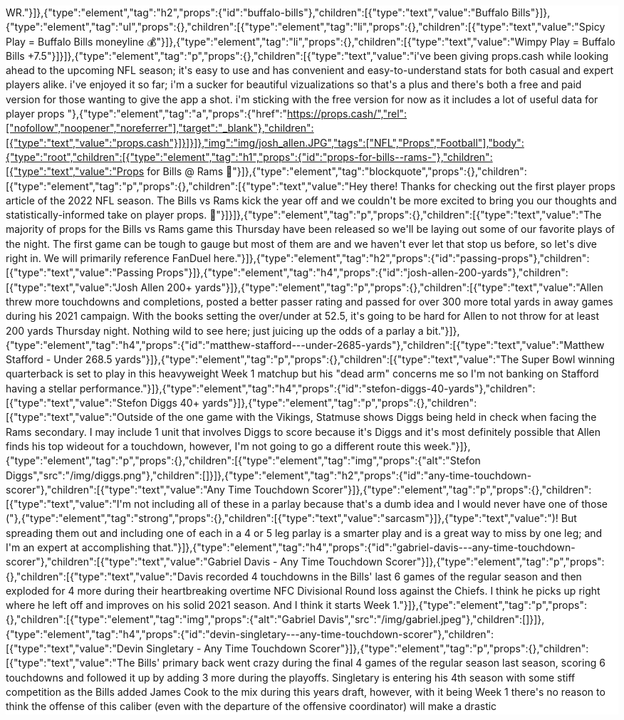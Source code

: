 WR."}]},{"type":"element","tag":"h2","props":{"id":"buffalo-bills"},"children":[{"type":"text","value":"Buffalo Bills"}]},{"type":"element","tag":"ul","props":{},"children":[{"type":"element","tag":"li","props":{},"children":[{"type":"text","value":"Spicy Play = Buffalo Bills moneyline 💰"}]},{"type":"element","tag":"li","props":{},"children":[{"type":"text","value":"Wimpy Play = Buffalo Bills +7.5"}]}]},{"type":"element","tag":"p","props":{},"children":[{"type":"text","value":"i've been giving props.cash while looking ahead to the upcoming NFL season; it's easy to use and has convenient and easy-to-understand stats for both casual and expert players alike. i've enjoyed it so far; i'm a sucker for beautiful vizualizations so that's a plus and there's both a free and paid version for those wanting to give the app a shot. i'm sticking with the free version for now as it includes a lot of useful data for player props "},{"type":"element","tag":"a","props":{"href":"https://props.cash/","rel":["nofollow","noopener","noreferrer"],"target":"_blank"},"children":[{"type":"text","value":"props.cash"}]}]}]},"img":"img/josh_allen.JPG","tags":["NFL","Props","Football"],"body":{"type":"root","children":[{"type":"element","tag":"h1","props":{"id":"props-for-bills--rams-"},"children":[{"type":"text","value":"Props for Bills @ Rams 🏈"}]},{"type":"element","tag":"blockquote","props":{},"children":[{"type":"element","tag":"p","props":{},"children":[{"type":"text","value":"Hey there! Thanks for checking out the first player props article of the 2022 NFL season. The Bills vs Rams kick the year off and we couldn't be more excited to bring you our thoughts and statistically-informed take on player props. 🦵"}]}]},{"type":"element","tag":"p","props":{},"children":[{"type":"text","value":"The majority of props for the Bills vs Rams game this Thursday have been released so we'll be laying out some of our favorite plays of the night. The first game can be tough to gauge but most of them are and we haven't ever let that stop us before, so let's dive right in. We will primarily reference FanDuel here."}]},{"type":"element","tag":"h2","props":{"id":"passing-props"},"children":[{"type":"text","value":"Passing Props"}]},{"type":"element","tag":"h4","props":{"id":"josh-allen-200-yards"},"children":[{"type":"text","value":"Josh Allen 200+ yards"}]},{"type":"element","tag":"p","props":{},"children":[{"type":"text","value":"Allen threw more touchdowns and completions, posted a better passer rating and passed for over 300 more total yards in away games during his 2021 campaign. With the books setting the over/under at 52.5, it's going to be hard for Allen to not throw for at least 200 yards Thursday night. Nothing wild to see here; just juicing up the odds of a parlay a bit."}]},{"type":"element","tag":"h4","props":{"id":"matthew-stafford---under-2685-yards"},"children":[{"type":"text","value":"Matthew Stafford - Under 268.5 yards"}]},{"type":"element","tag":"p","props":{},"children":[{"type":"text","value":"The Super Bowl winning quarterback is set to play in this heavyweight Week 1 matchup but his \"dead arm\" concerns me so I'm not banking on Stafford having a stellar performance."}]},{"type":"element","tag":"h4","props":{"id":"stefon-diggs-40-yards"},"children":[{"type":"text","value":"Stefon Diggs 40+ yards"}]},{"type":"element","tag":"p","props":{},"children":[{"type":"text","value":"Outside of the one game with the Vikings, Statmuse shows Diggs being held in check when facing the Rams secondary. I may include 1 unit that involves Diggs to score because it's Diggs and it's most definitely possible that Allen finds his top wideout for a touchdown, however, I'm not going to go a different route this week."}]},{"type":"element","tag":"p","props":{},"children":[{"type":"element","tag":"img","props":{"alt":"Stefon Diggs","src":"/img/diggs.png"},"children":[]}]},{"type":"element","tag":"h2","props":{"id":"any-time-touchdown-scorer"},"children":[{"type":"text","value":"Any Time Touchdown Scorer"}]},{"type":"element","tag":"p","props":{},"children":[{"type":"text","value":"I'm not including all of these in a parlay because that's a dumb idea and I would never have one of those ("},{"type":"element","tag":"strong","props":{},"children":[{"type":"text","value":"sarcasm"}]},{"type":"text","value":")! But spreading them out and including one of each in a 4 or 5 leg parlay is a smarter play and is a great way to miss by one leg; and I'm an expert at accomplishing that."}]},{"type":"element","tag":"h4","props":{"id":"gabriel-davis---any-time-touchdown-scorer"},"children":[{"type":"text","value":"Gabriel Davis - Any Time Touchdown Scorer"}]},{"type":"element","tag":"p","props":{},"children":[{"type":"text","value":"Davis recorded 4 touchdowns in the Bills' last 6 games of the regular season and then exploded for 4 more during their heartbreaking overtime NFC Divisional Round loss against the Chiefs. I think he picks up right where he left off and improves on his solid 2021 season. And I think it starts Week 1."}]},{"type":"element","tag":"p","props":{},"children":[{"type":"element","tag":"img","props":{"alt":"Gabriel Davis","src":"/img/gabriel.jpeg"},"children":[]}]},{"type":"element","tag":"h4","props":{"id":"devin-singletary---any-time-touchdown-scorer"},"children":[{"type":"text","value":"Devin Singletary - Any Time Touchdown Scorer"}]},{"type":"element","tag":"p","props":{},"children":[{"type":"text","value":"The Bills' primary back went crazy during the final 4 games of the regular season last season, scoring 6 touchdowns and followed it up by adding 3 more during the playoffs. Singletary is entering his 4th season with some stiff competition as the Bills added James Cook to the mix during this years draft, however, with it being Week 1 there's no reason to think the offense of this caliber (even with the departure of the offensive coordinator) will make a drastic